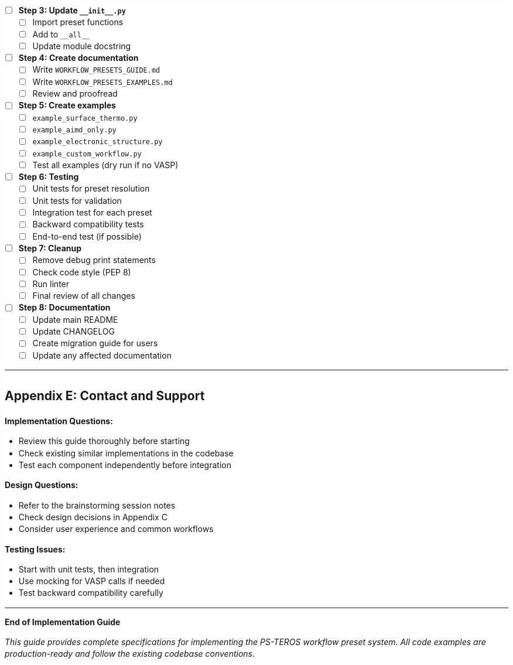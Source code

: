 - [ ] **Step 3: Update `__init__.py`**
  - [ ] Import preset functions
  - [ ] Add to `__all__`
  - [ ] Update module docstring

- [ ] **Step 4: Create documentation**
  - [ ] Write `WORKFLOW_PRESETS_GUIDE.md`
  - [ ] Write `WORKFLOW_PRESETS_EXAMPLES.md`
  - [ ] Review and proofread

- [ ] **Step 5: Create examples**
  - [ ] `example_surface_thermo.py`
  - [ ] `example_aimd_only.py`
  - [ ] `example_electronic_structure.py`
  - [ ] `example_custom_workflow.py`
  - [ ] Test all examples (dry run if no VASP)

- [ ] **Step 6: Testing**
  - [ ] Unit tests for preset resolution
  - [ ] Unit tests for validation
  - [ ] Integration test for each preset
  - [ ] Backward compatibility tests
  - [ ] End-to-end test (if possible)

- [ ] **Step 7: Cleanup**
  - [ ] Remove debug print statements
  - [ ] Check code style (PEP 8)
  - [ ] Run linter
  - [ ] Final review of all changes

- [ ] **Step 8: Documentation**
  - [ ] Update main README
  - [ ] Update CHANGELOG
  - [ ] Create migration guide for users
  - [ ] Update any affected documentation

---

## Appendix E: Contact and Support

**Implementation Questions:**
- Review this guide thoroughly before starting
- Check existing similar implementations in the codebase
- Test each component independently before integration

**Design Questions:**
- Refer to the brainstorming session notes
- Check design decisions in Appendix C
- Consider user experience and common workflows

**Testing Issues:**
- Start with unit tests, then integration
- Use mocking for VASP calls if needed
- Test backward compatibility carefully

---

**End of Implementation Guide**

*This guide provides complete specifications for implementing the PS-TEROS workflow preset system. All code examples are production-ready and follow the existing codebase conventions.*
